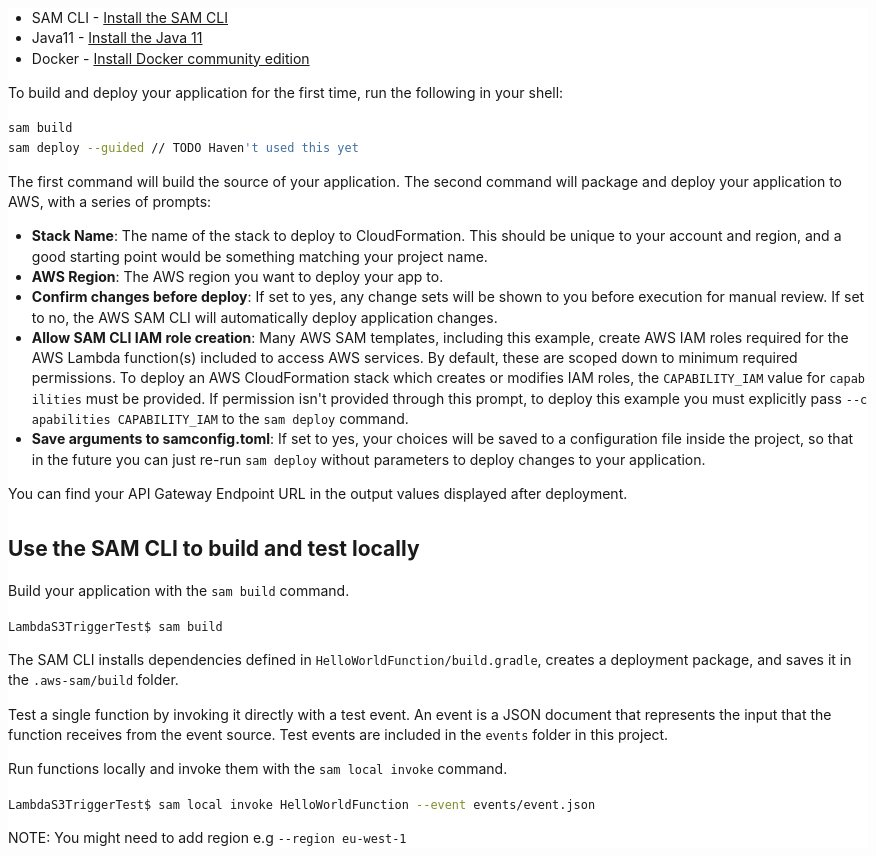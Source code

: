 * SAM CLI - [Install the SAM CLI](https://docs.aws.amazon.com/serverless-application-model/latest/developerguide/serverless-sam-cli-install.html)
* Java11 - [Install the Java 11](https://docs.aws.amazon.com/corretto/latest/corretto-11-ug/downloads-list.html)
* Docker - [Install Docker community edition](https://hub.docker.com/search/?type=edition&offering=community)

To build and deploy your application for the first time, run the following in your shell:

```bash
sam build
sam deploy --guided // TODO Haven't used this yet
```

The first command will build the source of your application. The second command will package and deploy your application to AWS, with a series of prompts:

* **Stack Name**: The name of the stack to deploy to CloudFormation. This should be unique to your account and region, and a good starting point would be something matching your project name.
* **AWS Region**: The AWS region you want to deploy your app to.
* **Confirm changes before deploy**: If set to yes, any change sets will be shown to you before execution for manual review. If set to no, the AWS SAM CLI will automatically deploy application changes.
* **Allow SAM CLI IAM role creation**: Many AWS SAM templates, including this example, create AWS IAM roles required for the AWS Lambda function(s) included to access AWS services. By default, these are scoped down to minimum required permissions. To deploy an AWS CloudFormation stack which creates or modifies IAM roles, the `CAPABILITY_IAM` value for `capabilities` must be provided. If permission isn't provided through this prompt, to deploy this example you must explicitly pass `--capabilities CAPABILITY_IAM` to the `sam deploy` command.
* **Save arguments to samconfig.toml**: If set to yes, your choices will be saved to a configuration file inside the project, so that in the future you can just re-run `sam deploy` without parameters to deploy changes to your application.

You can find your API Gateway Endpoint URL in the output values displayed after deployment.

## Use the SAM CLI to build and test locally

Build your application with the `sam build` command.

```bash
LambdaS3TriggerTest$ sam build
```

The SAM CLI installs dependencies defined in `HelloWorldFunction/build.gradle`, creates a deployment package, and saves it in the `.aws-sam/build` folder.

Test a single function by invoking it directly with a test event. An event is a JSON document that represents the input that the function receives from the event source. Test events are included in the `events` folder in this project.

Run functions locally and invoke them with the `sam local invoke` command.

```bash
LambdaS3TriggerTest$ sam local invoke HelloWorldFunction --event events/event.json
```

NOTE: You might need to add region e.g `--region eu-west-1`
